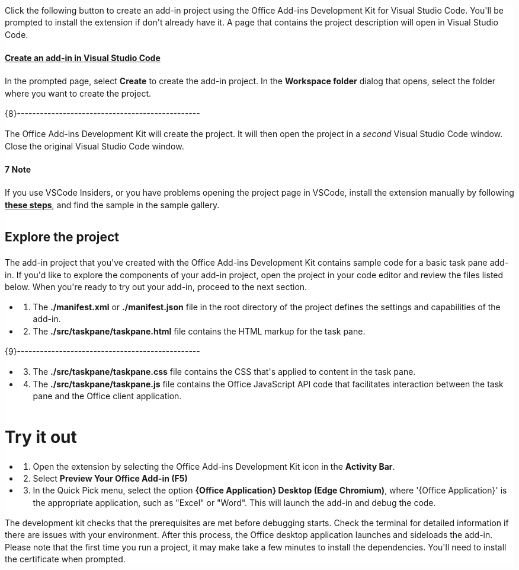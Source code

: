 Click the following button to create an add-in project using the Office Add-ins Development Kit for Visual Studio Code. You'll be prompted to install the extension if don't already have it. A page that contains the project description will open in Visual Studio Code.

#### **[Create an add-in in Visual Studio Code](vscode://msoffice.microsoft-office-add-in-debugger/open-specific-sample?sample-id=excel-get-started-with-dev-kit)**

In the prompted page, select **Create** to create the add-in project. In the **Workspace folder** dialog that opens, select the folder where you want to create the project.

{8}------------------------------------------------

The Office Add-ins Development Kit will create the project. It will then open the project in a *second* Visual Studio Code window. Close the original Visual Studio Code window.

#### 7 **Note**

If you use VSCode Insiders, or you have problems opening the project page in VSCode, install the extension manually by following **[these steps](https://learn.microsoft.com/en-us/office/dev/add-ins/develop/development-kit-overview?tabs=vscode)**, and find the sample in the sample gallery.

## **Explore the project**

The add-in project that you've created with the Office Add-ins Development Kit contains sample code for a basic task pane add-in. If you'd like to explore the components of your add-in project, open the project in your code editor and review the files listed below. When you're ready to try out your add-in, proceed to the next section.

- 1. The **./manifest.xml** or **./manifest.json** file in the root directory of the project defines the settings and capabilities of the add-in.
- 2. The **./src/taskpane/taskpane.html** file contains the HTML markup for the task pane.

{9}------------------------------------------------

- 3. The **./src/taskpane/taskpane.css** file contains the CSS that's applied to content in the task pane.
- 4. The **./src/taskpane/taskpane.js** file contains the Office JavaScript API code that facilitates interaction between the task pane and the Office client application.

# **Try it out**

- 1. Open the extension by selecting the Office Add-ins Development Kit icon in the **Activity Bar**.
- 2. Select **Preview Your Office Add-in (F5)**
- 3. In the Quick Pick menu, select the option **{Office Application} Desktop (Edge Chromium)**, where '{Office Application}' is the appropriate application, such as "Excel" or "Word". This will launch the add-in and debug the code.

The development kit checks that the prerequisites are met before debugging starts. Check the terminal for detailed information if there are issues with your environment. After this process, the Office desktop application launches and sideloads the add-in. Please note that the first time you run a project, it may make take a few minutes to install the dependencies. You'll need to install the certificate when prompted.
